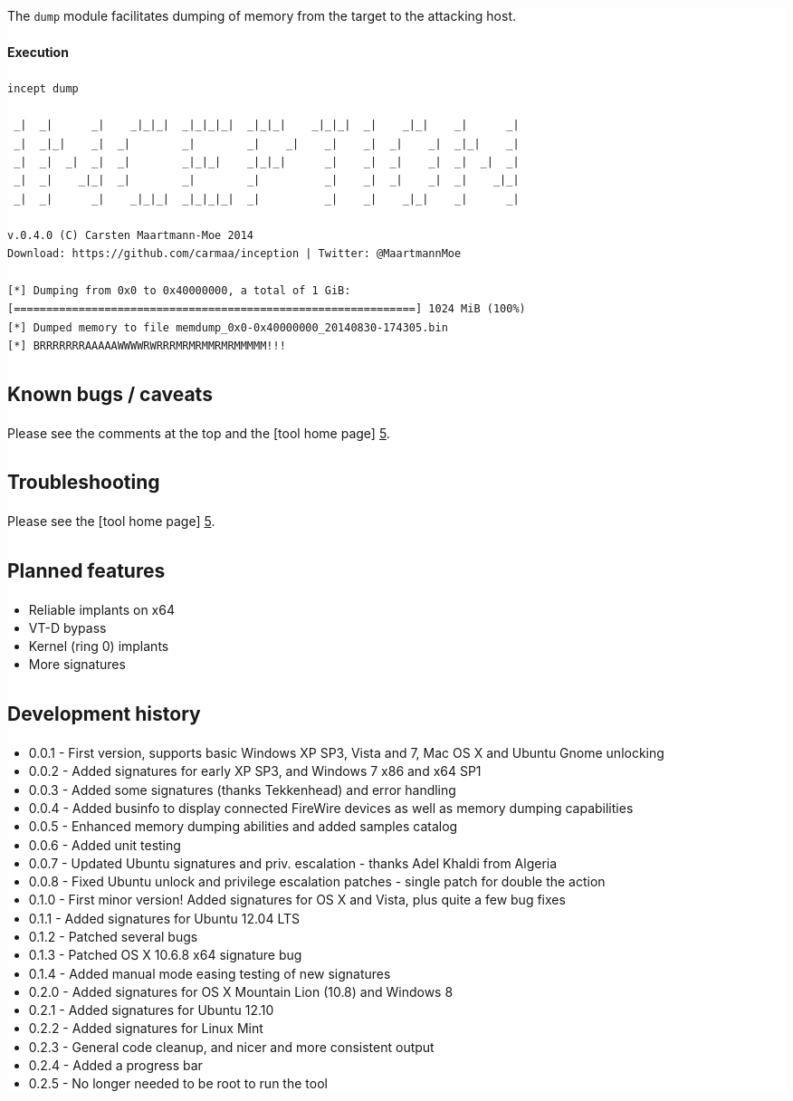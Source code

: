 The `dump` module facilitates dumping of memory from the target to the
attacking host.

#### Execution

    incept dump

     _|  _|      _|    _|_|_|  _|_|_|_|  _|_|_|    _|_|_|  _|    _|_|    _|      _|
     _|  _|_|    _|  _|        _|        _|    _|    _|    _|  _|    _|  _|_|    _|
     _|  _|  _|  _|  _|        _|_|_|    _|_|_|      _|    _|  _|    _|  _|  _|  _|
     _|  _|    _|_|  _|        _|        _|          _|    _|  _|    _|  _|    _|_|
     _|  _|      _|    _|_|_|  _|_|_|_|  _|          _|    _|    _|_|    _|      _|

    v.0.4.0 (C) Carsten Maartmann-Moe 2014
    Download: https://github.com/carmaa/inception | Twitter: @MaartmannMoe

    [*] Dumping from 0x0 to 0x40000000, a total of 1 GiB:
    [==============================================================] 1024 MiB (100%)
    [*] Dumped memory to file memdump_0x0-0x40000000_20140830-174305.bin
    [*] BRRRRRRRAAAAAWWWWRWRRRMRMRMMRMRMMMMM!!!


Known bugs / caveats
--------------------

Please see the comments at the top and the [tool home page] [5].
   

Troubleshooting
---------------

Please see the [tool home page] [5].


Planned features
----------------

 * Reliable implants on x64
 * VT-D bypass
 * Kernel (ring 0) implants
 * More signatures
 
 
Development history
-------------------
 
 * 0.0.1 - First version, supports basic Windows XP SP3, Vista and 7, Mac OS X
           and Ubuntu Gnome unlocking  
 * 0.0.2 - Added signatures for early XP SP3, and Windows 7 x86 and x64 SP1  
 * 0.0.3 - Added some signatures (thanks Tekkenhead) and error handling  
 * 0.0.4 - Added businfo to display connected FireWire devices as well as
           memory dumping capabilities  
 * 0.0.5 - Enhanced memory dumping abilities and added samples catalog  
 * 0.0.6 - Added unit testing  
 * 0.0.7 - Updated Ubuntu signatures and priv. escalation - thanks Adel Khaldi
           from Algeria  
 * 0.0.8 - Fixed Ubuntu unlock and privilege escalation patches - single patch
           for double the action
 * 0.1.0 - First minor version! Added signatures for OS X and Vista, plus quite
           a few bug fixes
 * 0.1.1 - Added signatures for Ubuntu 12.04 LTS
 * 0.1.2 - Patched several bugs
 * 0.1.3 - Patched OS X 10.6.8 x64 signature bug
 * 0.1.4 - Added manual mode easing testing of new signatures
 * 0.2.0 - Added signatures for OS X Mountain Lion (10.8) and Windows 8
 * 0.2.1 - Added signatures for Ubuntu 12.10
 * 0.2.2 - Added signatures for Linux Mint
 * 0.2.3 - General code cleanup, and nicer and more consistent output
 * 0.2.4 - Added a progress bar 
 * 0.2.5 - No longer needed to be root to run the tool

[1]: http://inception.davepedu.com
[2]: https://wikileaks.org/spyfiles/files/0/293_GAMMA-201110-FinFireWire.pdf
[3]: http://freddie.witherden.org/tools/libforensic1394/
[4]: http://mxcl.github.io/homebrew/
[5]: http://www.breaknenter.org/projects/inception/
[6]: http://support.apple.com/en-us/HT202348
[7]: http://www.microsoft.com/en-us/download/details.aspx?id=41671
[8]: https://www.youtube.com/watch?v=0FoVmBOdbhg
[9]: http://www.w3schools.com/browsers/browsers_os.asp
